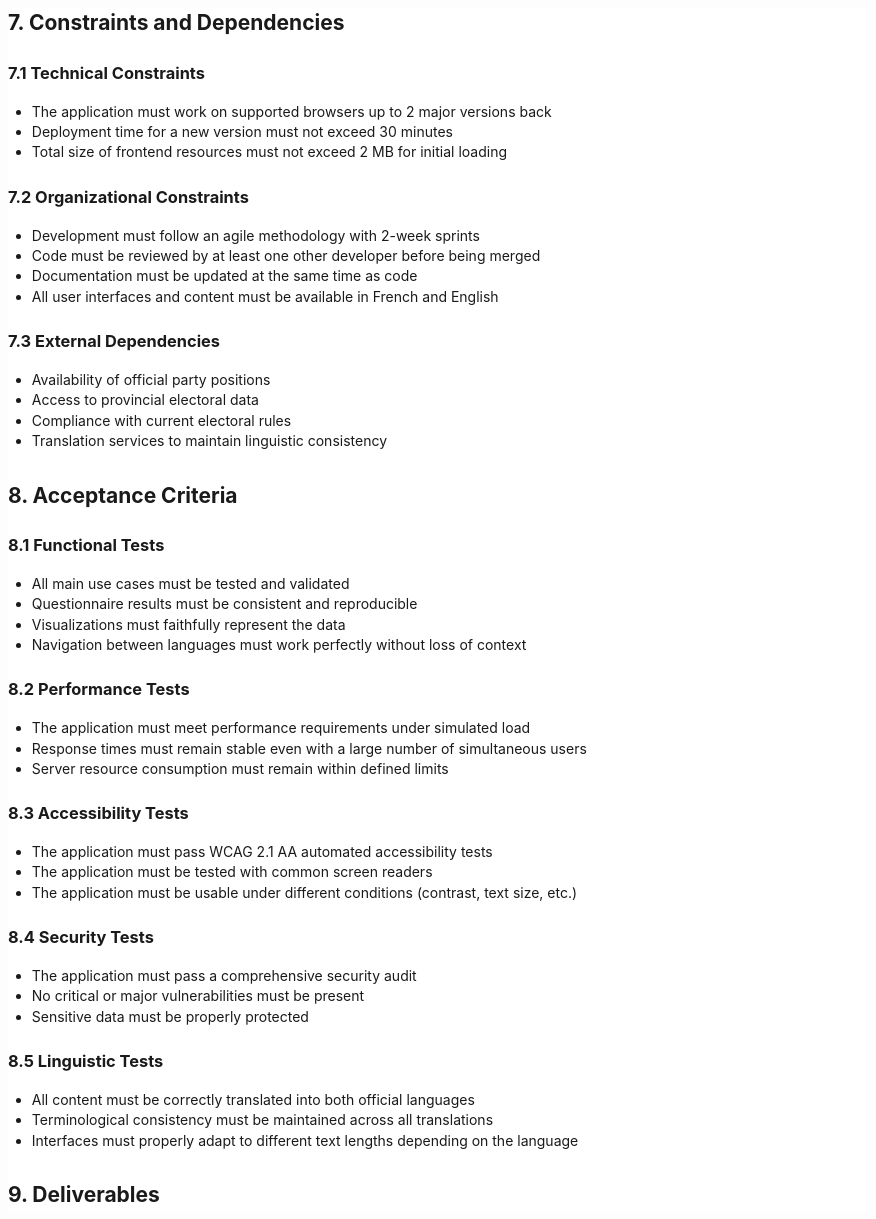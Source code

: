 ## 7. Constraints and Dependencies

### 7.1 Technical Constraints
- The application must work on supported browsers up to 2 major versions back
- Deployment time for a new version must not exceed 30 minutes
- Total size of frontend resources must not exceed 2 MB for initial loading

### 7.2 Organizational Constraints
- Development must follow an agile methodology with 2-week sprints
- Code must be reviewed by at least one other developer before being merged
- Documentation must be updated at the same time as code
- All user interfaces and content must be available in French and English

### 7.3 External Dependencies
- Availability of official party positions
- Access to provincial electoral data
- Compliance with current electoral rules
- Translation services to maintain linguistic consistency

## 8. Acceptance Criteria

### 8.1 Functional Tests
- All main use cases must be tested and validated
- Questionnaire results must be consistent and reproducible
- Visualizations must faithfully represent the data
- Navigation between languages must work perfectly without loss of context

### 8.2 Performance Tests
- The application must meet performance requirements under simulated load
- Response times must remain stable even with a large number of simultaneous users
- Server resource consumption must remain within defined limits

### 8.3 Accessibility Tests
- The application must pass WCAG 2.1 AA automated accessibility tests
- The application must be tested with common screen readers
- The application must be usable under different conditions (contrast, text size, etc.)

### 8.4 Security Tests
- The application must pass a comprehensive security audit
- No critical or major vulnerabilities must be present
- Sensitive data must be properly protected

### 8.5 Linguistic Tests
- All content must be correctly translated into both official languages
- Terminological consistency must be maintained across all translations
- Interfaces must properly adapt to different text lengths depending on the language

## 9. Deliverables
